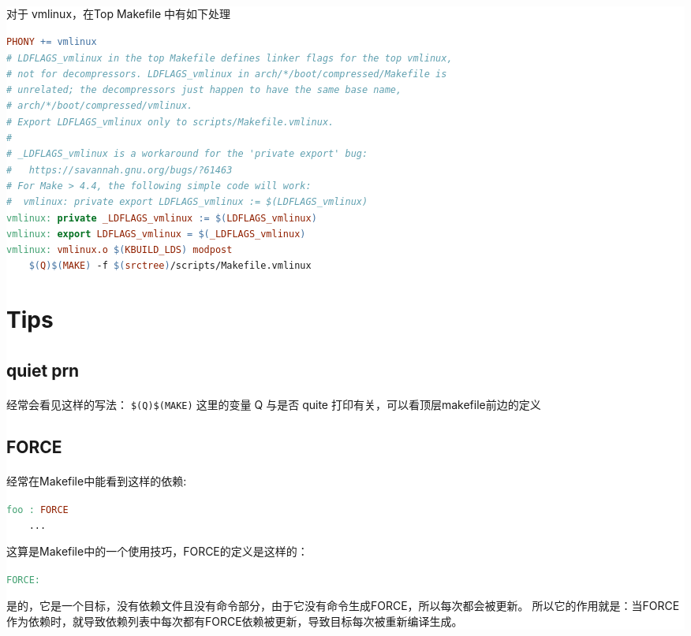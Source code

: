 对于 vmlinux，在Top Makefile 中有如下处理
```makefile
PHONY += vmlinux
# LDFLAGS_vmlinux in the top Makefile defines linker flags for the top vmlinux,
# not for decompressors. LDFLAGS_vmlinux in arch/*/boot/compressed/Makefile is
# unrelated; the decompressors just happen to have the same base name,
# arch/*/boot/compressed/vmlinux.
# Export LDFLAGS_vmlinux only to scripts/Makefile.vmlinux.
#
# _LDFLAGS_vmlinux is a workaround for the 'private export' bug:
#   https://savannah.gnu.org/bugs/?61463
# For Make > 4.4, the following simple code will work:
#  vmlinux: private export LDFLAGS_vmlinux := $(LDFLAGS_vmlinux)
vmlinux: private _LDFLAGS_vmlinux := $(LDFLAGS_vmlinux)
vmlinux: export LDFLAGS_vmlinux = $(_LDFLAGS_vmlinux)
vmlinux: vmlinux.o $(KBUILD_LDS) modpost
	$(Q)$(MAKE) -f $(srctree)/scripts/Makefile.vmlinux
```



# Tips

## quiet prn
经常会看见这样的写法：
`$(Q)$(MAKE)`
这里的变量 Q 与是否 quite 打印有关，可以看顶层makefile前边的定义

## FORCE
经常在Makefile中能看到这样的依赖:
```makefile
foo : FORCE
    ...
```
这算是Makefile中的一个使用技巧，FORCE的定义是这样的：
```makefile
FORCE:
```
是的，它是一个目标，没有依赖文件且没有命令部分，由于它没有命令生成FORCE，所以每次都会被更新。
所以它的作用就是：当FORCE作为依赖时，就导致依赖列表中每次都有FORCE依赖被更新，导致目标每次被重新编译生成。
